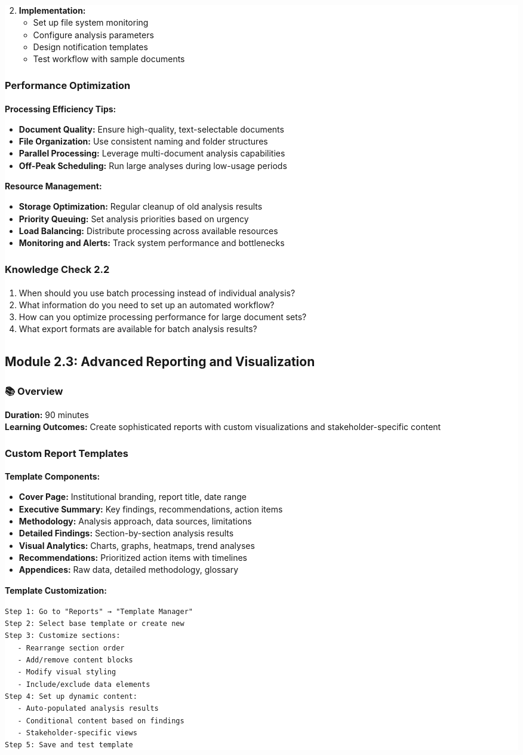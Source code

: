 2. **Implementation:**
   - Set up file system monitoring
   - Configure analysis parameters
   - Design notification templates
   - Test workflow with sample documents

### Performance Optimization

**Processing Efficiency Tips:**
- **Document Quality:** Ensure high-quality, text-selectable documents
- **File Organization:** Use consistent naming and folder structures
- **Parallel Processing:** Leverage multi-document analysis capabilities
- **Off-Peak Scheduling:** Run large analyses during low-usage periods

**Resource Management:**
- **Storage Optimization:** Regular cleanup of old analysis results
- **Priority Queuing:** Set analysis priorities based on urgency
- **Load Balancing:** Distribute processing across available resources
- **Monitoring and Alerts:** Track system performance and bottlenecks

### Knowledge Check 2.2
1. When should you use batch processing instead of individual analysis?
2. What information do you need to set up an automated workflow?
3. How can you optimize processing performance for large document sets?
4. What export formats are available for batch analysis results?

## Module 2.3: Advanced Reporting and Visualization

### 📚 Overview
**Duration:** 90 minutes  
**Learning Outcomes:** Create sophisticated reports with custom visualizations and stakeholder-specific content

### Custom Report Templates

**Template Components:**
- **Cover Page:** Institutional branding, report title, date range
- **Executive Summary:** Key findings, recommendations, action items
- **Methodology:** Analysis approach, data sources, limitations
- **Detailed Findings:** Section-by-section analysis results
- **Visual Analytics:** Charts, graphs, heatmaps, trend analyses
- **Recommendations:** Prioritized action items with timelines
- **Appendices:** Raw data, detailed methodology, glossary

**Template Customization:**
```
Step 1: Go to "Reports" → "Template Manager"
Step 2: Select base template or create new
Step 3: Customize sections:
   - Rearrange section order
   - Add/remove content blocks
   - Modify visual styling
   - Include/exclude data elements
Step 4: Set up dynamic content:
   - Auto-populated analysis results
   - Conditional content based on findings
   - Stakeholder-specific views
Step 5: Save and test template
```

